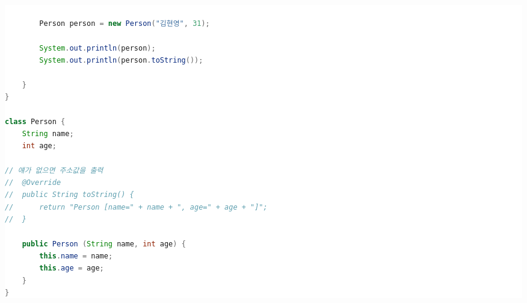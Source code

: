 ```java
		
		Person person = new Person("김현영", 31);
		
		System.out.println(person);				
		System.out.println(person.toString());
		
	}
}

class Person {
	String name;
	int age;
	
// 얘가 없으면 주소값을 출력
//	@Override
//	public String toString() {
//		return "Person [name=" + name + ", age=" + age + "]";
//	}

	public Person (String name, int age) {
		this.name = name;
		this.age = age;
	}
}
```



